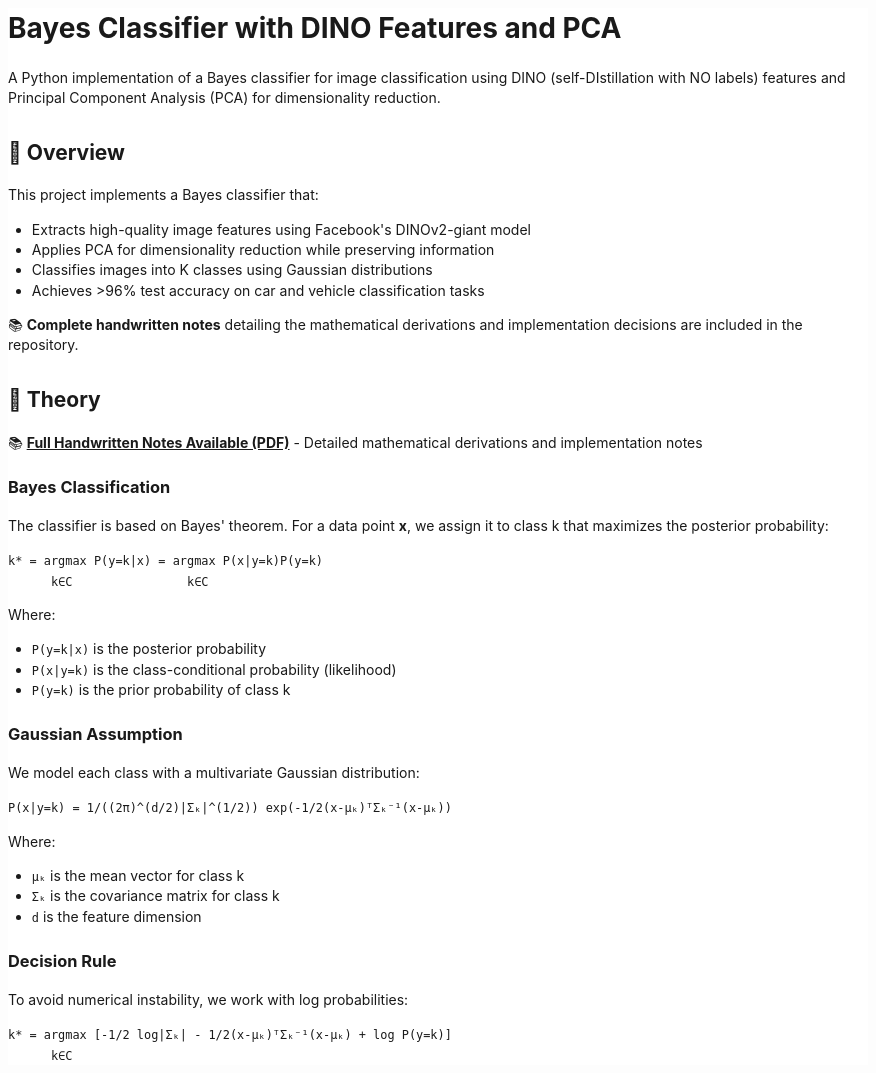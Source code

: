 # Bayes Classifier with DINO Features and PCA

A Python implementation of a Bayes classifier for image classification using DINO (self-DIstillation with NO labels) features and Principal Component Analysis (PCA) for dimensionality reduction.

## 🎯 Overview

This project implements a Bayes classifier that:
- Extracts high-quality image features using Facebook's DINOv2-giant model
- Applies PCA for dimensionality reduction while preserving information
- Classifies images into K classes using Gaussian distributions
- Achieves >96% test accuracy on car and vehicle classification tasks

📚 **Complete handwritten notes** detailing the mathematical derivations and implementation decisions are included in the repository.

## 📐 Theory

📚 **[Full Handwritten Notes Available (PDF)](./Bayes-Classification-Notes.pdf)** - Detailed mathematical derivations and implementation notes

### Bayes Classification

The classifier is based on Bayes' theorem. For a data point **x**, we assign it to class k that maximizes the posterior probability:

```
k* = argmax P(y=k|x) = argmax P(x|y=k)P(y=k)
      k∈C                k∈C
```

Where:
- `P(y=k|x)` is the posterior probability
- `P(x|y=k)` is the class-conditional probability (likelihood)
- `P(y=k)` is the prior probability of class k

### Gaussian Assumption

We model each class with a multivariate Gaussian distribution:

```
P(x|y=k) = 1/((2π)^(d/2)|Σₖ|^(1/2)) exp(-1/2(x-μₖ)ᵀΣₖ⁻¹(x-μₖ))
```

Where:
- `μₖ` is the mean vector for class k
- `Σₖ` is the covariance matrix for class k
- `d` is the feature dimension

### Decision Rule

To avoid numerical instability, we work with log probabilities:

```
k* = argmax [-1/2 log|Σₖ| - 1/2(x-μₖ)ᵀΣₖ⁻¹(x-μₖ) + log P(y=k)]
      k∈C
```
